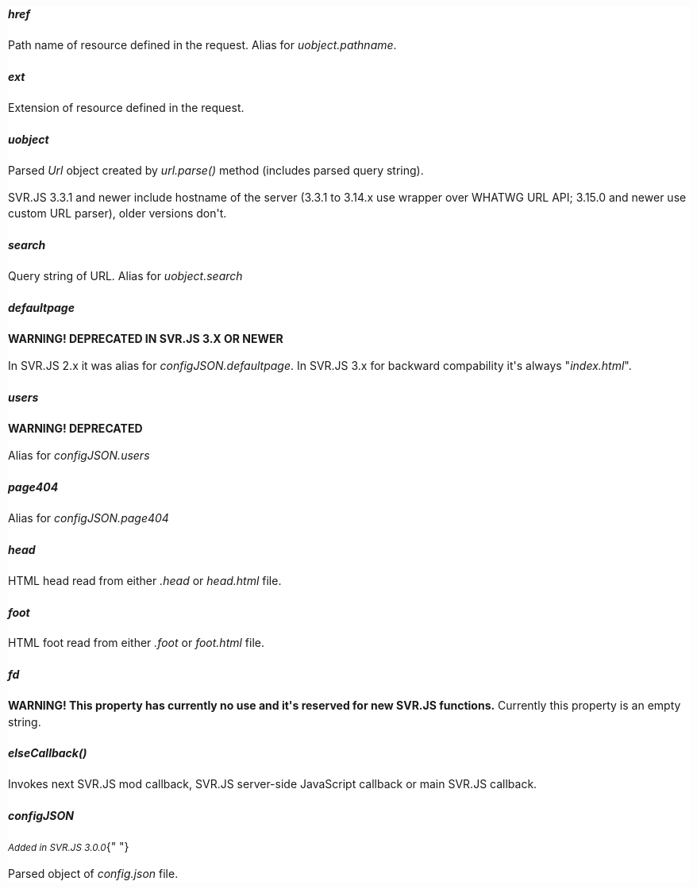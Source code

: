 #### _href_

Path name of resource defined in the request. Alias for _uobject.pathname_.

#### _ext_

Extension of resource defined in the request.

#### _uobject_

Parsed _Url_ object created by _url.parse()_ method (includes parsed query string).

SVR.JS 3.3.1 and newer include hostname of the server (3.3.1 to 3.14.x use wrapper over WHATWG URL API; 3.15.0 and newer use custom URL parser), older versions don't.

#### _search_

Query string of URL. Alias for _uobject.search_

#### _defaultpage_

**WARNING! DEPRECATED IN SVR.JS 3.X OR NEWER**

In SVR.JS 2.x it was alias for _configJSON.defaultpage_. In SVR.JS 3.x for backward compability it's always "_index.html_".

#### _users_

**WARNING! DEPRECATED**

Alias for _configJSON.users_

#### _page404_

Alias for _configJSON.page404_

#### _head_

HTML head read from either _.head_ or _head.html_ file.

#### _foot_

HTML foot read from either _.foot_ or _foot.html_ file.

#### _fd_

**WARNING! This property has currently no use and it's reserved for new SVR.JS functions.** Currently this property is an empty string.

#### _elseCallback()_

Invokes next SVR.JS mod callback, SVR.JS server-side JavaScript callback or main SVR.JS callback.

#### _configJSON_

<small>_Added in SVR.JS 3.0.0_</small>{" "}

Parsed object of _config.json_ file.
